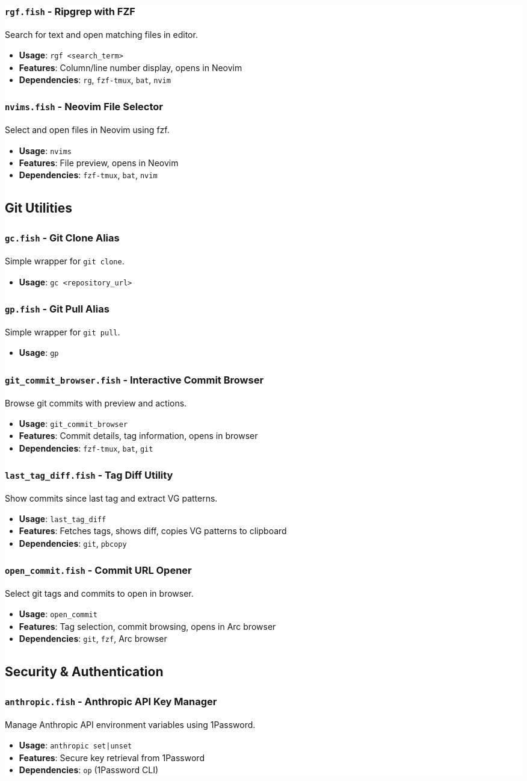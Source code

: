 ### `rgf.fish` - Ripgrep with FZF
Search for text and open matching files in editor.
- **Usage**: `rgf <search_term>`
- **Features**: Column/line number display, opens in Neovim
- **Dependencies**: `rg`, `fzf-tmux`, `bat`, `nvim`

### `nvims.fish` - Neovim File Selector
Select and open files in Neovim using fzf.
- **Usage**: `nvims`
- **Features**: File preview, opens in Neovim
- **Dependencies**: `fzf-tmux`, `bat`, `nvim`

## Git Utilities

### `gc.fish` - Git Clone Alias
Simple wrapper for `git clone`.
- **Usage**: `gc <repository_url>`

### `gp.fish` - Git Pull Alias
Simple wrapper for `git pull`.
- **Usage**: `gp`

### `git_commit_browser.fish` - Interactive Commit Browser
Browse git commits with preview and actions.
- **Usage**: `git_commit_browser`
- **Features**: Commit details, tag information, opens in browser
- **Dependencies**: `fzf-tmux`, `bat`, `git`

### `last_tag_diff.fish` - Tag Diff Utility
Show commits since last tag and extract VG patterns.
- **Usage**: `last_tag_diff`
- **Features**: Fetches tags, shows diff, copies VG patterns to clipboard
- **Dependencies**: `git`, `pbcopy`

### `open_commit.fish` - Commit URL Opener
Select git tags and commits to open in browser.
- **Usage**: `open_commit`
- **Features**: Tag selection, commit browsing, opens in Arc browser
- **Dependencies**: `git`, `fzf`, Arc browser

## Security & Authentication

### `anthropic.fish` - Anthropic API Key Manager
Manage Anthropic API environment variables using 1Password.
- **Usage**: `anthropic set|unset`
- **Features**: Secure key retrieval from 1Password
- **Dependencies**: `op` (1Password CLI)
